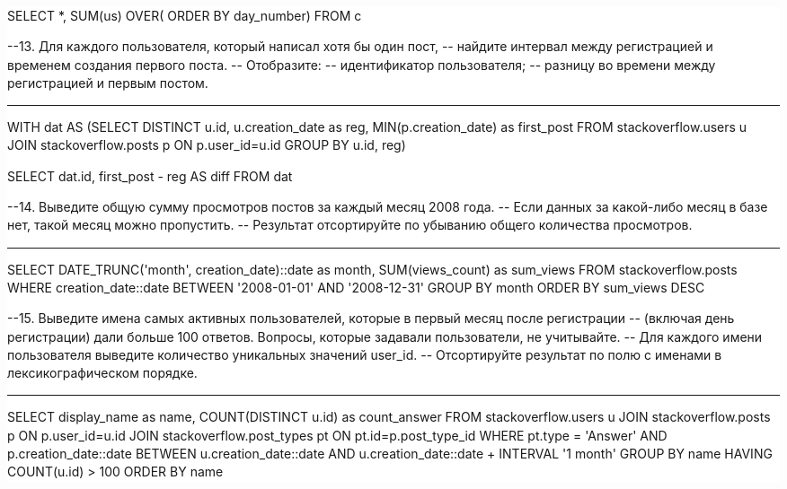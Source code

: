 SELECT *,
SUM(us) OVER( ORDER BY day_number)
FROM c

--13. Для каждого пользователя, который написал хотя бы один пост, 
-- найдите интервал между регистрацией и временем создания первого поста. 
-- Отобразите:
-- идентификатор пользователя;
-- разницу во времени между регистрацией и первым постом.

---
WITH dat AS
(SELECT DISTINCT u.id,
u.creation_date as reg,
MIN(p.creation_date) as first_post
FROM stackoverflow.users u
JOIN stackoverflow.posts p ON p.user_id=u.id
GROUP BY u.id, reg)

SELECT dat.id,
first_post - reg AS diff
FROM dat

--14. Выведите общую сумму просмотров постов за каждый месяц 2008 года. 
-- Если данных за какой-либо месяц в базе нет, такой месяц можно пропустить. 
-- Результат отсортируйте по убыванию общего количества просмотров.

---
SELECT DATE_TRUNC('month', creation_date)::date as month, 
SUM(views_count) as sum_views
FROM stackoverflow.posts
WHERE creation_date::date BETWEEN '2008-01-01' AND '2008-12-31'
GROUP BY month
ORDER BY sum_views DESC

--15. Выведите имена самых активных пользователей, которые в первый месяц после регистрации 
-- (включая день регистрации) дали больше 100 ответов. Вопросы, которые задавали пользователи, не учитывайте. 
-- Для каждого имени пользователя выведите количество уникальных значений user_id. 
-- Отсортируйте результат по полю с именами в лексикографическом порядке.

---
SELECT display_name as name,
COUNT(DISTINCT u.id) as count_answer
FROM stackoverflow.users u
JOIN stackoverflow.posts p ON p.user_id=u.id
JOIN stackoverflow.post_types pt ON pt.id=p.post_type_id
WHERE pt.type = 'Answer'
AND p.creation_date::date BETWEEN u.creation_date::date AND u.creation_date::date + INTERVAL '1 month'
GROUP BY name
HAVING COUNT(u.id) > 100
 ORDER BY name
